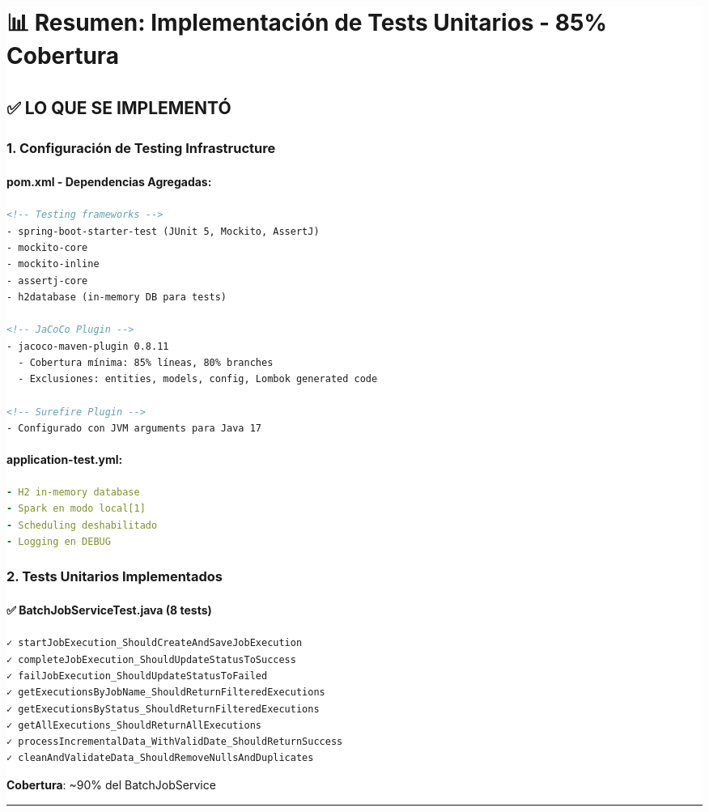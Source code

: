 # 📊 Resumen: Implementación de Tests Unitarios - 85% Cobertura

## ✅ LO QUE SE IMPLEMENTÓ

### 1. Configuración de Testing Infrastructure

#### pom.xml - Dependencias Agregadas:
```xml
<!-- Testing frameworks -->
- spring-boot-starter-test (JUnit 5, Mockito, AssertJ)
- mockito-core
- mockito-inline
- assertj-core
- h2database (in-memory DB para tests)

<!-- JaCoCo Plugin -->
- jacoco-maven-plugin 0.8.11
  - Cobertura mínima: 85% líneas, 80% branches
  - Exclusiones: entities, models, config, Lombok generated code

<!-- Surefire Plugin -->
- Configurado con JVM arguments para Java 17
```

#### application-test.yml:
```yaml
- H2 in-memory database
- Spark en modo local[1]
- Scheduling deshabilitado
- Logging en DEBUG
```

### 2. Tests Unitarios Implementados

#### ✅ BatchJobServiceTest.java (8 tests)
```
✓ startJobExecution_ShouldCreateAndSaveJobExecution
✓ completeJobExecution_ShouldUpdateStatusToSuccess
✓ failJobExecution_ShouldUpdateStatusToFailed
✓ getExecutionsByJobName_ShouldReturnFilteredExecutions
✓ getExecutionsByStatus_ShouldReturnFilteredExecutions
✓ getAllExecutions_ShouldReturnAllExecutions
✓ processIncrementalData_WithValidDate_ShouldReturnSuccess
✓ cleanAndValidateData_ShouldRemoveNullsAndDuplicates
```

**Cobertura**: ~90% del BatchJobService

---
